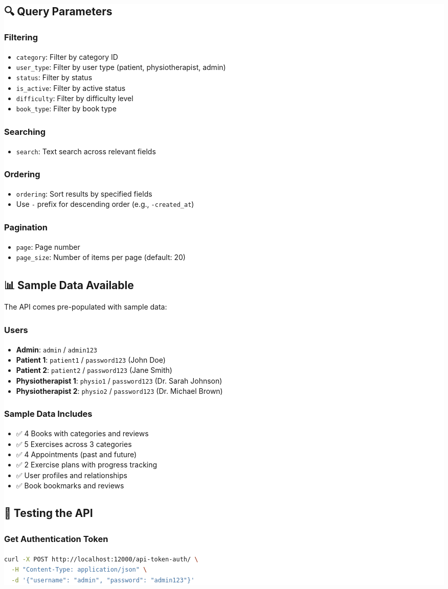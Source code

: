 ## 🔍 Query Parameters

### Filtering
- `category`: Filter by category ID
- `user_type`: Filter by user type (patient, physiotherapist, admin)
- `status`: Filter by status
- `is_active`: Filter by active status
- `difficulty`: Filter by difficulty level
- `book_type`: Filter by book type

### Searching
- `search`: Text search across relevant fields

### Ordering
- `ordering`: Sort results by specified fields
- Use `-` prefix for descending order (e.g., `-created_at`)

### Pagination
- `page`: Page number
- `page_size`: Number of items per page (default: 20)

## 📊 Sample Data Available

The API comes pre-populated with sample data:

### Users
- **Admin**: `admin` / `admin123`
- **Patient 1**: `patient1` / `password123` (John Doe)
- **Patient 2**: `patient2` / `password123` (Jane Smith)
- **Physiotherapist 1**: `physio1` / `password123` (Dr. Sarah Johnson)
- **Physiotherapist 2**: `physio2` / `password123` (Dr. Michael Brown)

### Sample Data Includes
- ✅ 4 Books with categories and reviews
- ✅ 5 Exercises across 3 categories
- ✅ 4 Appointments (past and future)
- ✅ 2 Exercise plans with progress tracking
- ✅ User profiles and relationships
- ✅ Book bookmarks and reviews

## 🧪 Testing the API

### Get Authentication Token
```bash
curl -X POST http://localhost:12000/api-token-auth/ \
  -H "Content-Type: application/json" \
  -d '{"username": "admin", "password": "admin123"}'
```

